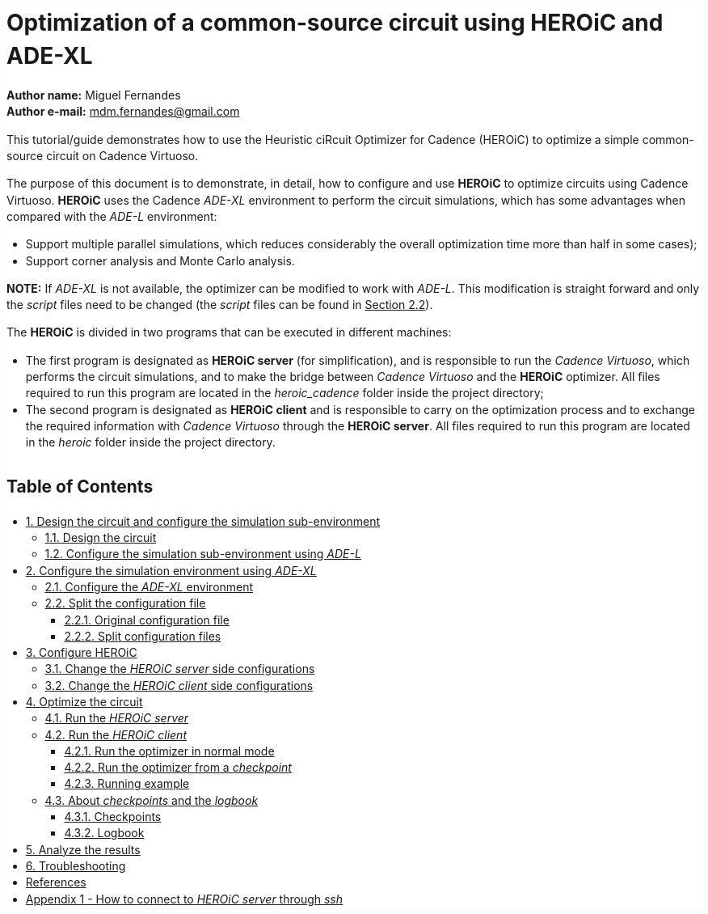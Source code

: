 # Optimization of a common-source circuit using HEROiC and ADE-XL 


**Author name:** Miguel Fernandes  
**Author e-mail:** mdm.fernandes@gmail.com

This tutorial/guide demonstrates how to use the Heuristic ciRcuit Optimizer for Cadence (HEROiC) to optimize a simple common-source circuit on Cadence Virtuoso.

The purpose of this document is to demonstrate, in detail, how to configure and use **HEROiC** to optimize circuits using Cadence Virtuoso. **HEROiC** uses the Cadence *ADE-XL* environment to perform the circuit simulations, which has some advantages when compared with the *ADE-L* environment:

* Support multiple parallel simulations, which reduces considerably the overall optimization time more than half in some cases);
* Support corner analysis and Monte Carlo analysis.

**NOTE:** If *ADE-XL* is not available, the optimizer can be modified to work with *ADE-L*. This modification is straight forward and only the *script* files need to be changed (the *script* files can be found in [Section 2.2](#2.2.-Split-the-configurations-file)).

The **HEROiC** is divided in two programs that can be executed in different machines:

* The first program is designated as **HEROiC server** (for simplification), and is responsible to run the *Cadence Virtuoso*, which performs the circuit simulations, and to make the bridge between *Cadence Virtuoso* and the **HEROiC** optimizer. All files required to run this program are located in the *heroic_cadence* folder inside the project directory;
* The second program is designated as **HEROiC client** and is responsible to carry on the optimization process and to exchange the required information with *Cadence Virtuoso* through the **HEROiC server**. All files required to run this program are located in the *heroic* folder inside the project directory.

## Table of Contents 

* [1. Design the circuit and configure the simulation sub-environment](#1-design-the-circuit-and-configure-the-simulation-sub-environment)
    * [1.1. Design the circuit](#11-design-the-circuit)
    * [1.2. Configure the simulation sub-environment using *ADE-L*](#12-configure-the-simulation-sub-environment-using-ade-l)
* [2. Configure the simulation environment using *ADE-XL*](#2-configure-the-simulation-environment-using-ade-xl)
    * [2.1. Configure the *ADE-XL* environment](#21-configure-the-ade-xl-environment)
    * [2.2. Split the configuration file](#22-split-the-configuration-file)
        * [2.2.1. Original configuration file](#221-original-configuration-file)
        * [2.2.2. Split configuration files](#222-split-configuration-files)
* [3. Configure HEROiC](#3-configure-heroic)
    * [3.1. Change the *HEROiC server* side configurations](#31-change-the-heroic-server-side-configurations)
    * [3.2. Change the *HEROiC client* side configurations](#32-change-the-heroic-client-side-configurations)
* [4. Optimize the circuit](#4-optimize-the-circuit)
    * [4.1. Run the *HEROiC server*](#41-run-the-heroic-server)
    * [4.2. Run the *HEROiC client*](#42-run-the-heroic-client)
        * [4.2.1. Run the optimizer in normal mode](#421-run-the-optimizer-in-normal-mode)
        * [4.2.2. Run the optimizer from a *checkpoint*](#422-run-the-optimizer-from-a-checkpoint)
        * [4.2.3. Running example](#423-running-example)
    * [4.3. About *checkpoints* and the *logbook*](#43-about-checkpoints-and-the-logbook)
        * [4.3.1. Checkpoints](#431-checkpoints)
        * [4.3.2. Logbook](#432-logbook)
* [5. Analyze the results](#5-analyze-the-results)
* [6. Troubleshooting](#6-troubleshooting)
* [References](#references)
* [Appendix 1 - How to connect to *HEROiC server* through *ssh*](#appendix-1---how-to-connect-to-heroic-server-through-ssh)
